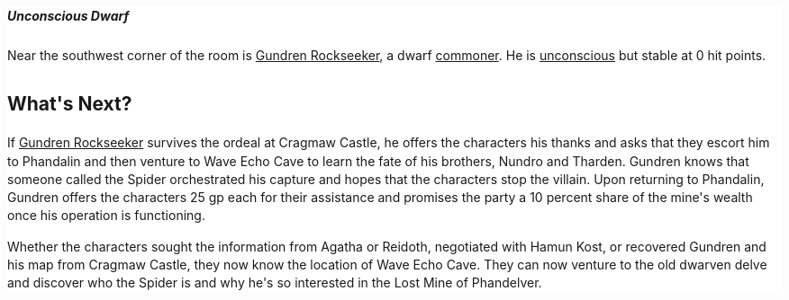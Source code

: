 ##### Unconscious Dwarf

Near the southwest corner of the room is [Gundren Rockseeker](/2-Mechanics/CLI/bestiary/npc/gundren-rockseeker-pabtso.md), a dwarf [commoner](/2-Mechanics/CLI/bestiary/humanoid/commoner.md). He is [unconscious](/2-Mechanics/CLI/rules/conditions.md#unconscious) but stable at 0 hit points.

## What's Next?

If [Gundren Rockseeker](/2-Mechanics/CLI/bestiary/npc/gundren-rockseeker-pabtso.md) survives the ordeal at Cragmaw Castle, he offers the characters his thanks and asks that they escort him to Phandalin and then venture to Wave Echo Cave to learn the fate of his brothers, Nundro and Tharden. Gundren knows that someone called the Spider orchestrated his capture and hopes that the characters stop the villain. Upon returning to Phandalin, Gundren offers the characters 25 gp each for their assistance and promises the party a 10 percent share of the mine's wealth once his operation is functioning.

Whether the characters sought the information from Agatha or Reidoth, negotiated with Hamun Kost, or recovered Gundren and his map from Cragmaw Castle, they now know the location of Wave Echo Cave. They can now venture to the old dwarven delve and discover who the Spider is and why he's so interested in the Lost Mine of Phandelver.
